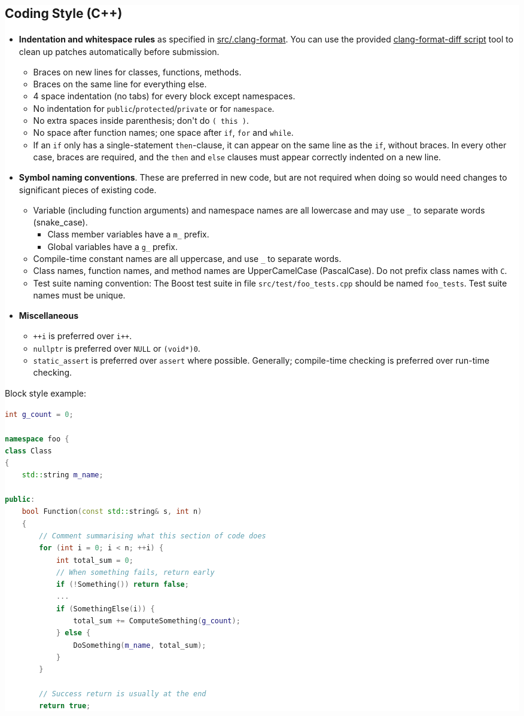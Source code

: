 Coding Style (C++)
------------------

- **Indentation and whitespace rules** as specified in
[src/.clang-format](/src/.clang-format). You can use the provided
[clang-format-diff script](/contrib/devtools/README.md#clang-format-diffpy)
tool to clean up patches automatically before submission.
  - Braces on new lines for classes, functions, methods.
  - Braces on the same line for everything else.
  - 4 space indentation (no tabs) for every block except namespaces.
  - No indentation for `public`/`protected`/`private` or for `namespace`.
  - No extra spaces inside parenthesis; don't do `( this )`.
  - No space after function names; one space after `if`, `for` and `while`.
  - If an `if` only has a single-statement `then`-clause, it can appear
    on the same line as the `if`, without braces. In every other case,
    braces are required, and the `then` and `else` clauses must appear
    correctly indented on a new line.

- **Symbol naming conventions**. These are preferred in new code, but are not
required when doing so would need changes to significant pieces of existing
code.
  - Variable (including function arguments) and namespace names are all lowercase and may use `_` to
    separate words (snake_case).
    - Class member variables have a `m_` prefix.
    - Global variables have a `g_` prefix.
  - Compile-time constant names are all uppercase, and use `_` to separate words.
  - Class names, function names, and method names are UpperCamelCase
    (PascalCase). Do not prefix class names with `C`.
  - Test suite naming convention: The Boost test suite in file
    `src/test/foo_tests.cpp` should be named `foo_tests`. Test suite names
    must be unique.

- **Miscellaneous**
  - `++i` is preferred over `i++`.
  - `nullptr` is preferred over `NULL` or `(void*)0`.
  - `static_assert` is preferred over `assert` where possible. Generally; compile-time checking is preferred over run-time checking.

Block style example:
```c++
int g_count = 0;

namespace foo {
class Class
{
    std::string m_name;

public:
    bool Function(const std::string& s, int n)
    {
        // Comment summarising what this section of code does
        for (int i = 0; i < n; ++i) {
            int total_sum = 0;
            // When something fails, return early
            if (!Something()) return false;
            ...
            if (SomethingElse(i)) {
                total_sum += ComputeSomething(g_count);
            } else {
                DoSomething(m_name, total_sum);
            }
        }

        // Success return is usually at the end
        return true;
```